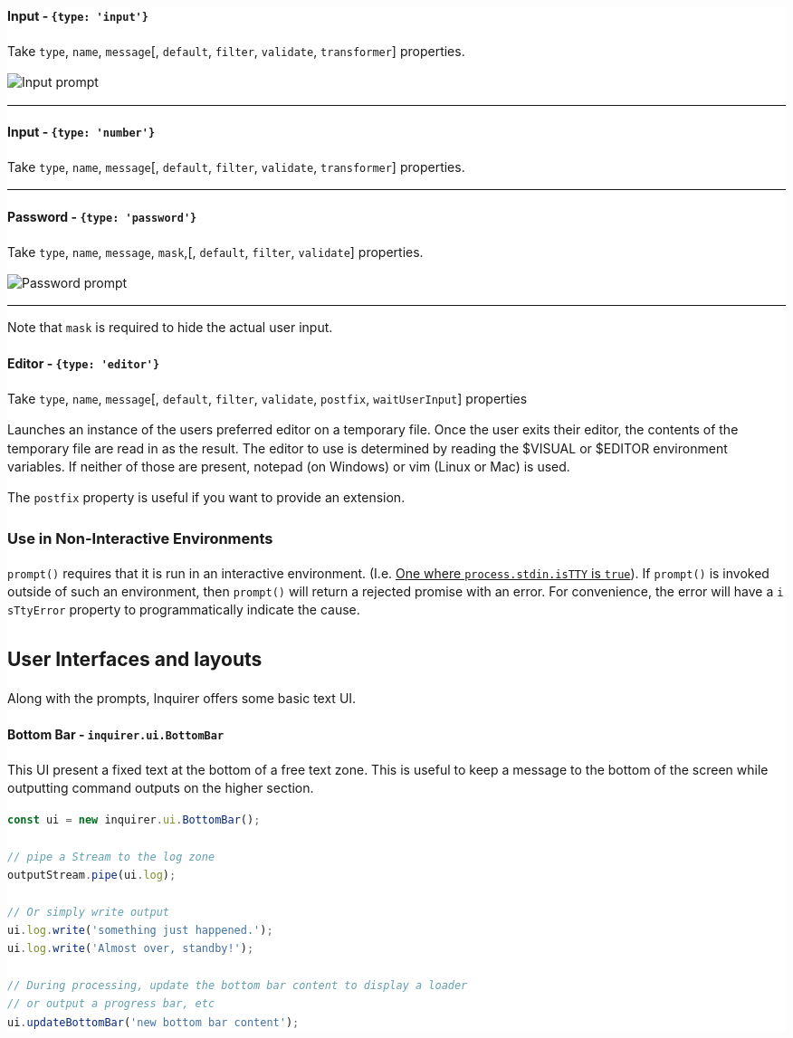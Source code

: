 #### Input - `{type: 'input'}`

Take `type`, `name`, `message`[, `default`, `filter`, `validate`, `transformer`] properties.

![Input prompt](https://cdn.rawgit.com/SBoudrias/Inquirer.js/28ae8337ba51d93e359ef4f7ee24e79b69898962/assets/screenshots/input.svg)

---

#### Input - `{type: 'number'}`

Take `type`, `name`, `message`[, `default`, `filter`, `validate`, `transformer`] properties.

---

#### Password - `{type: 'password'}`

Take `type`, `name`, `message`, `mask`,[, `default`, `filter`, `validate`] properties.

![Password prompt](https://cdn.rawgit.com/SBoudrias/Inquirer.js/28ae8337ba51d93e359ef4f7ee24e79b69898962/assets/screenshots/password.svg)

---

Note that `mask` is required to hide the actual user input.

#### Editor - `{type: 'editor'}`

Take `type`, `name`, `message`[, `default`, `filter`, `validate`, `postfix`, `waitUserInput`] properties

Launches an instance of the users preferred editor on a temporary file. Once the user exits their editor, the contents of the temporary file are read in as the result. The editor to use is determined by reading the $VISUAL or $EDITOR environment variables. If neither of those are present, notepad (on Windows) or vim (Linux or Mac) is used.

The `postfix` property is useful if you want to provide an extension.

<a name="layouts"></a>

### Use in Non-Interactive Environments

`prompt()` requires that it is run in an interactive environment. (I.e. [One where `process.stdin.isTTY` is `true`](https://nodejs.org/docs/latest-v12.x/api/process.html#process_a_note_on_process_i_o)). If `prompt()` is invoked outside of such an environment, then `prompt()` will return a rejected promise with an error. For convenience, the error will have a `isTtyError` property to programmatically indicate the cause.

## User Interfaces and layouts

Along with the prompts, Inquirer offers some basic text UI.

#### Bottom Bar - `inquirer.ui.BottomBar`

This UI present a fixed text at the bottom of a free text zone. This is useful to keep a message to the bottom of the screen while outputting command outputs on the higher section.

```javascript
const ui = new inquirer.ui.BottomBar();

// pipe a Stream to the log zone
outputStream.pipe(ui.log);

// Or simply write output
ui.log.write('something just happened.');
ui.log.write('Almost over, standby!');

// During processing, update the bottom bar content to display a loader
// or output a progress bar, etc
ui.updateBottomBar('new bottom bar content');
```